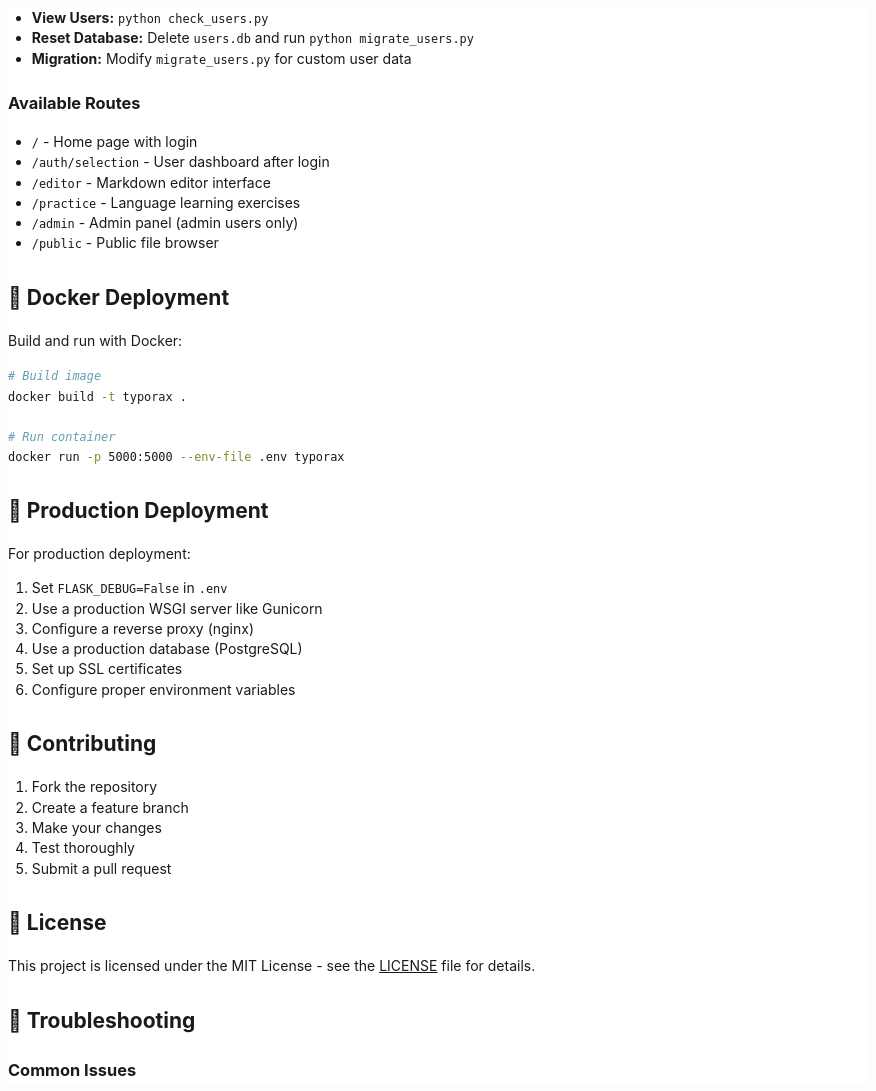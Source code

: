 - **View Users:** `python check_users.py`
- **Reset Database:** Delete `users.db` and run `python migrate_users.py`
- **Migration:** Modify `migrate_users.py` for custom user data

### Available Routes

- `/` - Home page with login
- `/auth/selection` - User dashboard after login
- `/editor` - Markdown editor interface
- `/practice` - Language learning exercises
- `/admin` - Admin panel (admin users only)
- `/public` - Public file browser

## 🐳 Docker Deployment

Build and run with Docker:

```bash
# Build image
docker build -t typorax .

# Run container
docker run -p 5000:5000 --env-file .env typorax
```

## 🚀 Production Deployment

For production deployment:

1. Set `FLASK_DEBUG=False` in `.env`
2. Use a production WSGI server like Gunicorn
3. Configure a reverse proxy (nginx)
4. Use a production database (PostgreSQL)
5. Set up SSL certificates
6. Configure proper environment variables

## 🤝 Contributing

1. Fork the repository
2. Create a feature branch
3. Make your changes
4. Test thoroughly
5. Submit a pull request

## 📄 License

This project is licensed under the MIT License - see the [LICENSE](LICENSE) file for details.

## 🐛 Troubleshooting

### Common Issues
